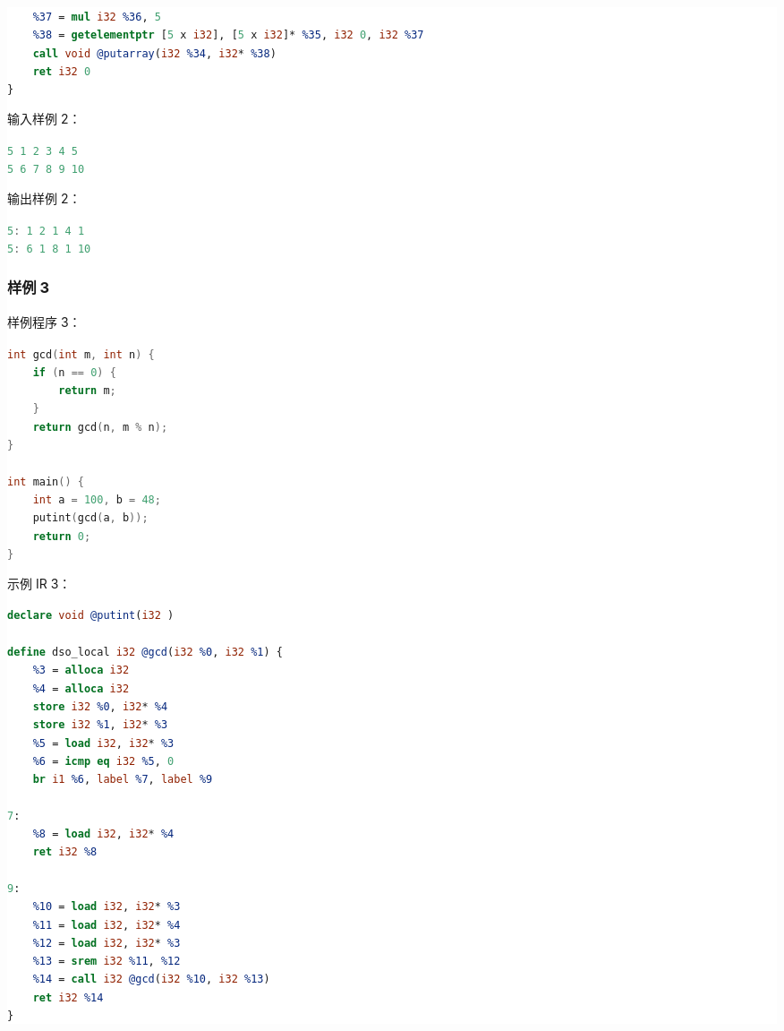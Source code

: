 ```llvm
    %37 = mul i32 %36, 5
    %38 = getelementptr [5 x i32], [5 x i32]* %35, i32 0, i32 %37
    call void @putarray(i32 %34, i32* %38)
    ret i32 0
}
```

输入样例 2：

```c
5 1 2 3 4 5
5 6 7 8 9 10
```

输出样例 2：

```c
5: 1 2 1 4 1
5: 6 1 8 1 10
```

### 样例 3

样例程序 3：

```cpp
int gcd(int m, int n) {
    if (n == 0) {
        return m;
    }
    return gcd(n, m % n);
}

int main() {
    int a = 100, b = 48;
    putint(gcd(a, b));
    return 0;
}

```

示例 IR 3：

```llvm
declare void @putint(i32 )

define dso_local i32 @gcd(i32 %0, i32 %1) {
    %3 = alloca i32
    %4 = alloca i32
    store i32 %0, i32* %4
    store i32 %1, i32* %3
    %5 = load i32, i32* %3
    %6 = icmp eq i32 %5, 0
    br i1 %6, label %7, label %9 

7:
    %8 = load i32, i32* %4
    ret i32 %8
    
9:
    %10 = load i32, i32* %3
    %11 = load i32, i32* %4
    %12 = load i32, i32* %3
    %13 = srem i32 %11, %12
    %14 = call i32 @gcd(i32 %10, i32 %13)
    ret i32 %14
}

```